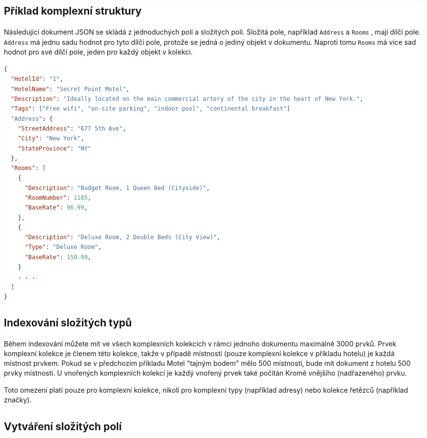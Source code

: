 ## <a name="example-of-a-complex-structure"></a>Příklad komplexní struktury

Následující dokument JSON se skládá z jednoduchých polí a složitých polí. Složitá pole, například `Address` a `Rooms` , mají dílčí pole. `Address` má jednu sadu hodnot pro tyto dílčí pole, protože se jedná o jediný objekt v dokumentu. Naproti tomu `Rooms` má více sad hodnot pro své dílčí pole, jeden pro každý objekt v kolekci.


```json
{
  "HotelId": "1",
  "HotelName": "Secret Point Motel",
  "Description": "Ideally located on the main commercial artery of the city in the heart of New York.",
  "Tags": ["Free wifi", "on-site parking", "indoor pool", "continental breakfast"]
  "Address": {
    "StreetAddress": "677 5th Ave",
    "City": "New York",
    "StateProvince": "NY"
  },
  "Rooms": [
    {
      "Description": "Budget Room, 1 Queen Bed (Cityside)",
      "RoomNumber": 1105,
      "BaseRate": 96.99,
    },
    {
      "Description": "Deluxe Room, 2 Double Beds (City View)",
      "Type": "Deluxe Room",
      "BaseRate": 150.99,
    }
    . . .
  ]
}
```

## <a name="indexing-complex-types"></a>Indexování složitých typů

Během indexování můžete mít ve všech komplexních kolekcích v rámci jednoho dokumentu maximálně 3000 prvků. Prvek komplexní kolekce je členem této kolekce, takže v případě místností (pouze komplexní kolekce v příkladu hotelu) je každá místnost prvkem. Pokud se v předchozím příkladu Motel "tajným bodem" mělo 500 místností, bude mít dokument z hotelu 500 prvky místnosti. U vnořených komplexních kolekcí je každý vnořený prvek také počítán Kromě vnějšího (nadřazeného) prvku.

Toto omezení platí pouze pro komplexní kolekce, nikoli pro komplexní typy (například adresy) nebo kolekce řetězců (například značky).

## <a name="creating-complex-fields"></a>Vytváření složitých polí
